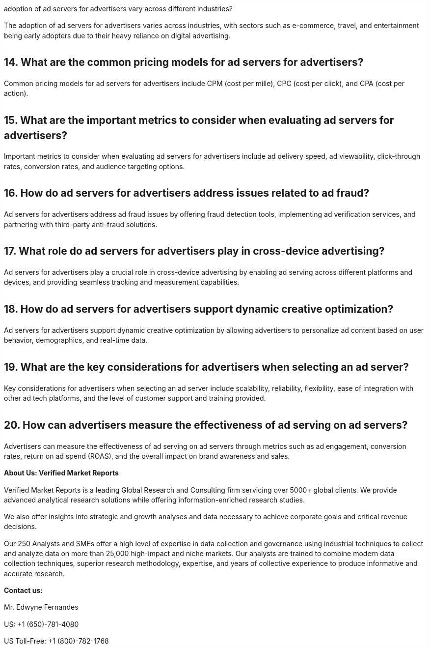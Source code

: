 adoption of ad servers for advertisers vary across different industries?</h2><p>The adoption of ad servers for advertisers varies across industries, with sectors such as e-commerce, travel, and entertainment being early adopters due to their heavy reliance on digital advertising.</p><h2>14. What are the common pricing models for ad servers for advertisers?</h2><p>Common pricing models for ad servers for advertisers include CPM (cost per mille), CPC (cost per click), and CPA (cost per action).</p><h2>15. What are the important metrics to consider when evaluating ad servers for advertisers?</h2><p>Important metrics to consider when evaluating ad servers for advertisers include ad delivery speed, ad viewability, click-through rates, conversion rates, and audience targeting options.</p><h2>16. How do ad servers for advertisers address issues related to ad fraud?</h2><p>Ad servers for advertisers address ad fraud issues by offering fraud detection tools, implementing ad verification services, and partnering with third-party anti-fraud solutions.</p><h2>17. What role do ad servers for advertisers play in cross-device advertising?</h2><p>Ad servers for advertisers play a crucial role in cross-device advertising by enabling ad serving across different platforms and devices, and providing seamless tracking and measurement capabilities.</p><h2>18. How do ad servers for advertisers support dynamic creative optimization?</h2><p>Ad servers for advertisers support dynamic creative optimization by allowing advertisers to personalize ad content based on user behavior, demographics, and real-time data.</p><h2>19. What are the key considerations for advertisers when selecting an ad server?</h2><p>Key considerations for advertisers when selecting an ad server include scalability, reliability, flexibility, ease of integration with other ad tech platforms, and the level of customer support and training provided.</p><h2>20. How can advertisers measure the effectiveness of ad serving on ad servers?</h2><p>Advertisers can measure the effectiveness of ad serving on ad servers through metrics such as ad engagement, conversion rates, return on ad spend (ROAS), and the overall impact on brand awareness and sales.</p></body></html></h3><p id="" class=""><strong>About Us: Verified Market Reports</strong></p><p id="" class="">Verified Market Reports is a leading Global Research and Consulting firm servicing over 5000+ global clients. We provide advanced analytical research solutions while offering information-enriched research studies.</p><p id="" class="">We also offer insights into strategic and growth analyses and data necessary to achieve corporate goals and critical revenue decisions.</p><p id="" class="">Our 250 Analysts and SMEs offer a high level of expertise in data collection and governance using industrial techniques to collect and analyze data on more than 25,000 high-impact and niche markets. Our analysts are trained to combine modern data collection techniques, superior research methodology, expertise, and years of collective experience to produce informative and accurate research.</p><p id="" class=""><strong>Contact us:</strong></p><p id="" class="">Mr. Edwyne Fernandes</p><p id="" class="">US: +1 (650)-781-4080</p><p id="" class="">US Toll-Free: +1 (800)-782-1768</p>

